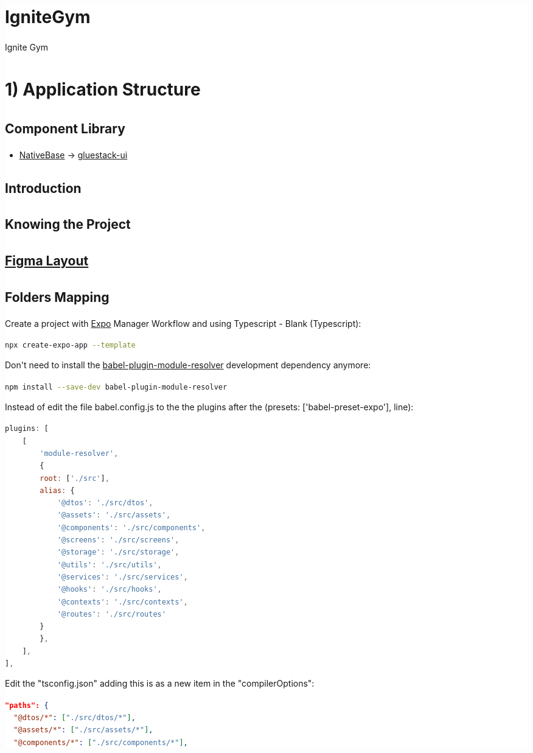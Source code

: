 # IgniteGym
Ignite Gym


# 1) Application Structure

## Component Library
- [NativeBase](https://nativebase.io) → [gluestack-ui](https://gluestack.io)

## Introduction

## Knowing the Project

## [Figma Layout](https://www.figma.com/file/CtJ79ZLsrnQ59uJBLn05pN/Ignite-Gym?node-id=37%3A6&t=cmMMcVLOQGJOVwqH-0)

## Folders Mapping

Create a project with [Expo](https://docs.expo.dev/get-started/create-a-new-app/) Manager Workflow and using Typescript - Blank (Typescript):
```sh
npx create-expo-app --template
```


Don't need to install the [babel-plugin-module-resolver](https://github.com/tleunen/babel-plugin-module-resolver/blob/master/DOCS.md) development dependency anymore:
```sh
npm install --save-dev babel-plugin-module-resolver
```

Instead of edit the file babel.config.js to the the plugins after the (presets: ['babel-preset-expo'], line):
```js
plugins: [
	[
		'module-resolver',
		{
		root: ['./src'],
		alias: {
			'@dtos': './src/dtos',
			'@assets': './src/assets',
			'@components': './src/components',
			'@screens': './src/screens',
			'@storage': './src/storage',
			'@utils': './src/utils',
			'@services': './src/services',
			'@hooks': './src/hooks',
			'@contexts': './src/contexts',
			'@routes': './src/routes'
		}
		},
	],
],
```
Edit the "tsconfig.json" adding this is as a new item in the "compilerOptions":
```json
"paths": {
  "@dtos/*": ["./src/dtos/*"],
  "@assets/*": ["./src/assets/*"],
  "@components/*": ["./src/components/*"],
```